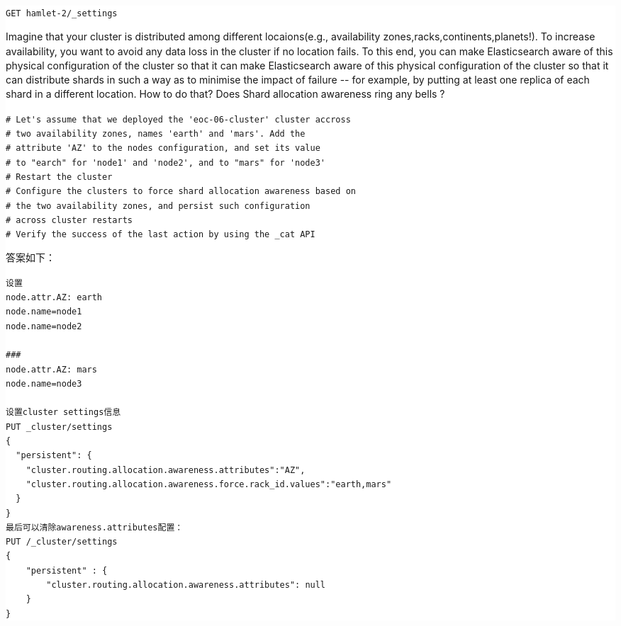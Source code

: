 ```
GET hamlet-2/_settings
```



Imagine that your cluster is distributed among different locaions(e.g., availability zones,racks,continents,planets!). To increase availability, you want to avoid any data loss in the cluster if no location fails. To this end, you can make Elasticsearch aware of this physical configuration of the cluster so that it can make Elasticsearch aware of this physical configuration of the cluster so that it can distribute shards in such a way as to minimise the impact of failure -- for example, by putting at least one replica of each shard in a different location. How to do that? Does Shard allocation awareness ring any bells ?

```
# Let's assume that we deployed the 'eoc-06-cluster' cluster accross 
# two availability zones, names 'earth' and 'mars'. Add the
# attribute 'AZ' to the nodes configuration, and set its value 
# to "earch" for 'node1' and 'node2', and to "mars" for 'node3'
# Restart the cluster
# Configure the clusters to force shard allocation awareness based on
# the two availability zones, and persist such configuration
# across cluster restarts
# Verify the success of the last action by using the _cat API
```

答案如下：

```
设置
node.attr.AZ: earth
node.name=node1
node.name=node2

###
node.attr.AZ: mars
node.name=node3

设置cluster settings信息
PUT _cluster/settings
{
  "persistent": {
    "cluster.routing.allocation.awareness.attributes":"AZ",
    "cluster.routing.allocation.awareness.force.rack_id.values":"earth,mars"
  }
}
最后可以清除awareness.attributes配置：
PUT /_cluster/settings
{
    "persistent" : {
        "cluster.routing.allocation.awareness.attributes": null
    }
}
```
